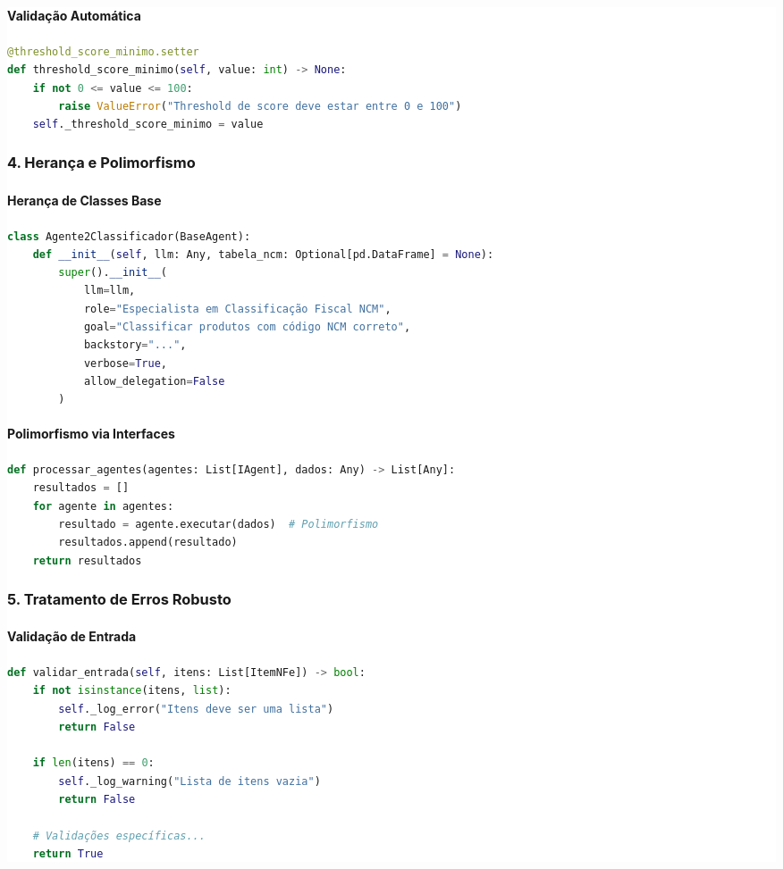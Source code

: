 #### **Validação Automática**
```python
@threshold_score_minimo.setter
def threshold_score_minimo(self, value: int) -> None:
    if not 0 <= value <= 100:
        raise ValueError("Threshold de score deve estar entre 0 e 100")
    self._threshold_score_minimo = value
```

### 4. **Herança e Polimorfismo**

#### **Herança de Classes Base**
```python
class Agente2Classificador(BaseAgent):
    def __init__(self, llm: Any, tabela_ncm: Optional[pd.DataFrame] = None):
        super().__init__(
            llm=llm,
            role="Especialista em Classificação Fiscal NCM",
            goal="Classificar produtos com código NCM correto",
            backstory="...",
            verbose=True,
            allow_delegation=False
        )
```

#### **Polimorfismo via Interfaces**
```python
def processar_agentes(agentes: List[IAgent], dados: Any) -> List[Any]:
    resultados = []
    for agente in agentes:
        resultado = agente.executar(dados)  # Polimorfismo
        resultados.append(resultado)
    return resultados
```

### 5. **Tratamento de Erros Robusto**

#### **Validação de Entrada**
```python
def validar_entrada(self, itens: List[ItemNFe]) -> bool:
    if not isinstance(itens, list):
        self._log_error("Itens deve ser uma lista")
        return False
    
    if len(itens) == 0:
        self._log_warning("Lista de itens vazia")
        return False
    
    # Validações específicas...
    return True
```
